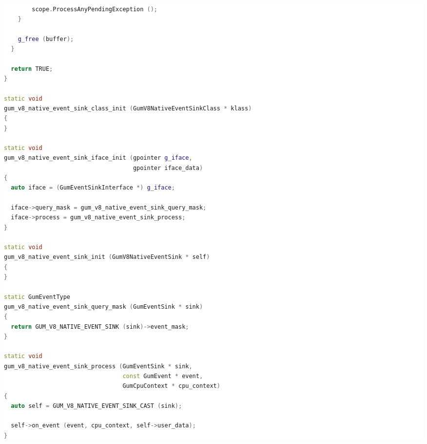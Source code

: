 ```cpp
        scope.ProcessAnyPendingException ();
    }

    g_free (buffer);
  }

  return TRUE;
}

static void
gum_v8_native_event_sink_class_init (GumV8NativeEventSinkClass * klass)
{
}

static void
gum_v8_native_event_sink_iface_init (gpointer g_iface,
                                     gpointer iface_data)
{
  auto iface = (GumEventSinkInterface *) g_iface;

  iface->query_mask = gum_v8_native_event_sink_query_mask;
  iface->process = gum_v8_native_event_sink_process;
}

static void
gum_v8_native_event_sink_init (GumV8NativeEventSink * self)
{
}

static GumEventType
gum_v8_native_event_sink_query_mask (GumEventSink * sink)
{
  return GUM_V8_NATIVE_EVENT_SINK (sink)->event_mask;
}

static void
gum_v8_native_event_sink_process (GumEventSink * sink,
                                  const GumEvent * event,
                                  GumCpuContext * cpu_context)
{
  auto self = GUM_V8_NATIVE_EVENT_SINK_CAST (sink);

  self->on_event (event, cpu_context, self->user_data);
}
```
